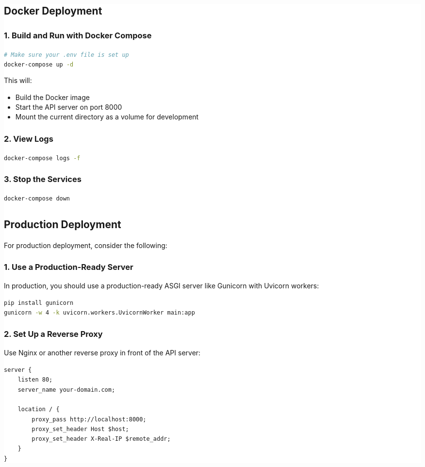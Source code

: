 ## Docker Deployment

### 1. Build and Run with Docker Compose

```bash
# Make sure your .env file is set up
docker-compose up -d
```

This will:
- Build the Docker image
- Start the API server on port 8000
- Mount the current directory as a volume for development

### 2. View Logs

```bash
docker-compose logs -f
```

### 3. Stop the Services

```bash
docker-compose down
```

## Production Deployment

For production deployment, consider the following:

### 1. Use a Production-Ready Server

In production, you should use a production-ready ASGI server like Gunicorn with Uvicorn workers:

```bash
pip install gunicorn
gunicorn -w 4 -k uvicorn.workers.UvicornWorker main:app
```

### 2. Set Up a Reverse Proxy

Use Nginx or another reverse proxy in front of the API server:

```nginx
server {
    listen 80;
    server_name your-domain.com;

    location / {
        proxy_pass http://localhost:8000;
        proxy_set_header Host $host;
        proxy_set_header X-Real-IP $remote_addr;
    }
}
```
